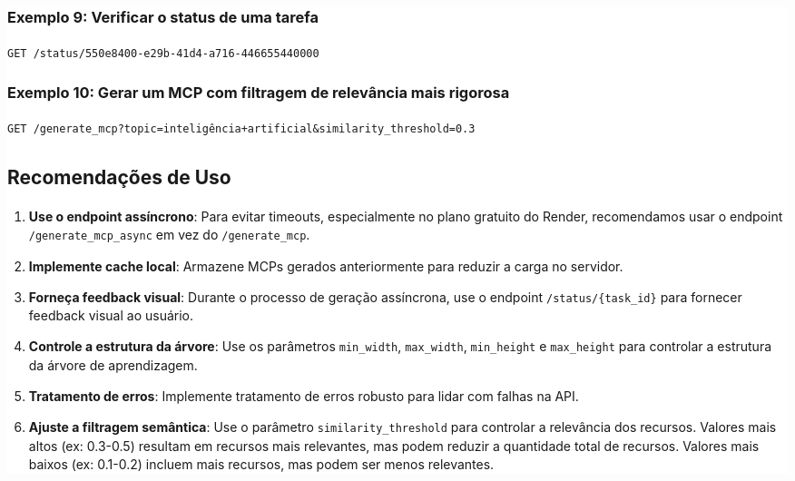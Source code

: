 ### Exemplo 9: Verificar o status de uma tarefa

```
GET /status/550e8400-e29b-41d4-a716-446655440000
```

### Exemplo 10: Gerar um MCP com filtragem de relevância mais rigorosa

```
GET /generate_mcp?topic=inteligência+artificial&similarity_threshold=0.3
```

## Recomendações de Uso

1. **Use o endpoint assíncrono**: Para evitar timeouts, especialmente no plano gratuito do Render, recomendamos usar o endpoint `/generate_mcp_async` em vez do `/generate_mcp`.

2. **Implemente cache local**: Armazene MCPs gerados anteriormente para reduzir a carga no servidor.

3. **Forneça feedback visual**: Durante o processo de geração assíncrona, use o endpoint `/status/{task_id}` para fornecer feedback visual ao usuário.

4. **Controle a estrutura da árvore**: Use os parâmetros `min_width`, `max_width`, `min_height` e `max_height` para controlar a estrutura da árvore de aprendizagem.

5. **Tratamento de erros**: Implemente tratamento de erros robusto para lidar com falhas na API.

6. **Ajuste a filtragem semântica**: Use o parâmetro `similarity_threshold` para controlar a relevância dos recursos. Valores mais altos (ex: 0.3-0.5) resultam em recursos mais relevantes, mas podem reduzir a quantidade total de recursos. Valores mais baixos (ex: 0.1-0.2) incluem mais recursos, mas podem ser menos relevantes.
